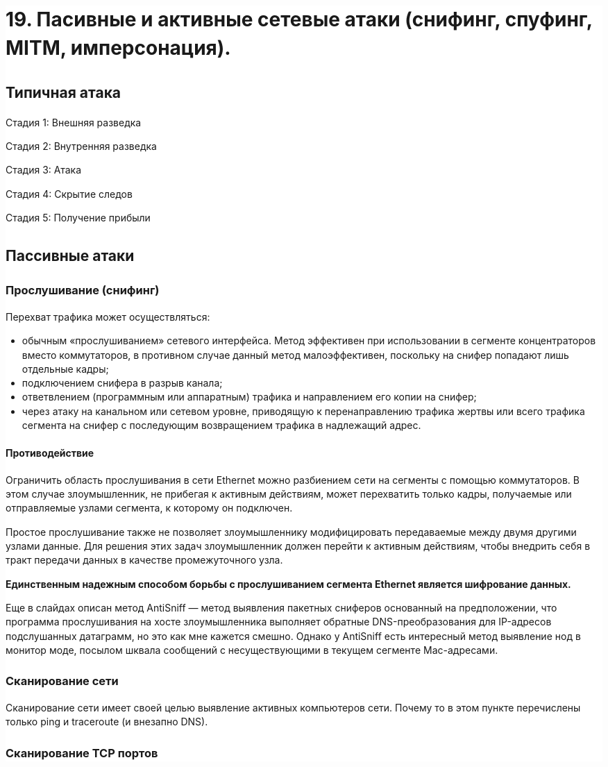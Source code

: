 # 19. Пасивные и активные сетевые атаки (снифинг, спуфинг, MITM, имперсонация).

## Типичная атака

Стадия 1: Внешняя разведка

Стадия 2: Внутренняя разведка

Стадия 3: Атака

Стадия 4: Скрытие следов

Стадия 5: Получение прибыли

## Пассивные атаки

### Прослушивание (снифинг)

Перехват трафика может осуществляться:

- обычным «прослушиванием» сетевого интерфейса. Метод эффективен при использовании в сегменте концентраторов вместо коммутаторов, в противном случае данный метод малоэффективен, поскольку на снифер попадают лишь отдельные кадры; 
- подключением снифера в разрыв канала; 
- ответвлением (программным или аппаратным) трафика и направлением его копии на снифер; 
- через атаку на канальном или сетевом уровне, приводящую к перенаправлению трафика жертвы или всего трафика сегмента на снифер с последующим возвращением трафика в надлежащий адрес.

#### Противодействие

Ограничить область прослушивания в сети Ethernet можно разбиением сети на сегменты с помощью коммутаторов. В этом случае злоумышленник, не прибегая к активным действиям, может перехватить только кадры, получаемые или отправляемые узлами сегмента, к которому он подключен.

Простое прослушивание также не позволяет злоумышленнику модифицировать передаваемые между двумя другими узлами данные. Для решения этих задач злоумышленник должен перейти к активным действиям, чтобы внедрить себя в тракт передачи данных в качестве промежуточного узла.

**Единственным надежным способом борьбы с прослушиванием сегмента Ethernet является шифрование данных.**

Еще в слайдах описан метод AntiSniff — метод выявления пакетных сниферов основанный на предположении, что программа прослушивания на хосте злоумышленника выполняет обратные DNS-преобразования для IP-адресов подслушанных датаграмм, но это как мне кажется смешно. Однако у AntiSniff есть интересный метод выявление нод в монитор моде, посылом шквала сообщений с несуществующими в текущем сегменте Mac-адресами.

### Сканирование сети

Сканирование сети имеет своей целью выявление активных компьютеров сети. Почему то в этом пункте перечислены только ping и traceroute (и внезапно DNS).

### Сканирование TCP портов
